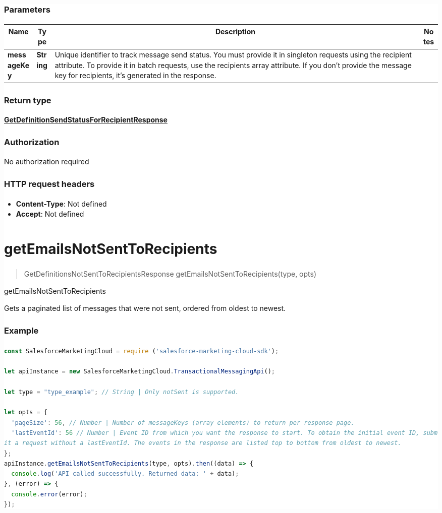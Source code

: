 ### Parameters

Name | Type | Description  | Notes
------------- | ------------- | ------------- | -------------
 **messageKey** | **String**| Unique identifier to track message send status. You must provide it in singleton requests using the recipient attribute. To provide it in batch requests, use the recipients array attribute. If you don’t provide the message key for recipients, it’s generated in the response. | 

### Return type

[**GetDefinitionSendStatusForRecipientResponse**](GetDefinitionSendStatusForRecipientResponse.md)

### Authorization

No authorization required

### HTTP request headers

 - **Content-Type**: Not defined
 - **Accept**: Not defined

<a name="getEmailsNotSentToRecipients"></a>
# **getEmailsNotSentToRecipients**
> GetDefinitionsNotSentToRecipientsResponse getEmailsNotSentToRecipients(type, opts)

getEmailsNotSentToRecipients

Gets a paginated list of messages that were not sent, ordered from oldest to newest.

### Example
```javascript
const SalesforceMarketingCloud = require ('salesforce-marketing-cloud-sdk');

let apiInstance = new SalesforceMarketingCloud.TransactionalMessagingApi();

let type = "type_example"; // String | Only notSent is supported.

let opts = { 
  'pageSize': 56, // Number | Number of messageKeys (array elements) to return per response page.
  'lastEventId': 56 // Number | Event ID from which you want the response to start. To obtain the initial event ID, submit a request without a lastEventId. The events in the response are listed top to bottom from oldest to newest.
};
apiInstance.getEmailsNotSentToRecipients(type, opts).then((data) => {
  console.log('API called successfully. Returned data: ' + data);
}, (error) => {
  console.error(error);
});

```
